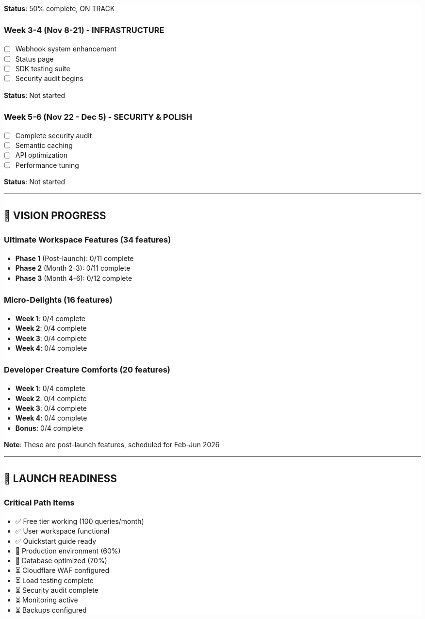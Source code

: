 **Status**: 50% complete, ON TRACK

### Week 3-4 (Nov 8-21) - INFRASTRUCTURE
- [ ] Webhook system enhancement
- [ ] Status page
- [ ] SDK testing suite
- [ ] Security audit begins

**Status**: Not started

### Week 5-6 (Nov 22 - Dec 5) - SECURITY & POLISH
- [ ] Complete security audit
- [ ] Semantic caching
- [ ] API optimization
- [ ] Performance tuning

**Status**: Not started

---

## 🎨 VISION PROGRESS

### Ultimate Workspace Features (34 features)
- **Phase 1** (Post-launch): 0/11 complete
- **Phase 2** (Month 2-3): 0/11 complete
- **Phase 3** (Month 4-6): 0/12 complete

### Micro-Delights (16 features)
- **Week 1**: 0/4 complete
- **Week 2**: 0/4 complete
- **Week 3**: 0/4 complete
- **Week 4**: 0/4 complete

### Developer Creature Comforts (20 features)
- **Week 1**: 0/4 complete
- **Week 2**: 0/4 complete
- **Week 3**: 0/4 complete
- **Week 4**: 0/4 complete
- **Bonus**: 0/4 complete

**Note**: These are post-launch features, scheduled for Feb-Jun 2026

---

## 🚀 LAUNCH READINESS

### Critical Path Items
- ✅ Free tier working (100 queries/month)
- ✅ User workspace functional
- ✅ Quickstart guide ready
- 🔄 Production environment (60%)
- 🔄 Database optimized (70%)
- ⏳ Cloudflare WAF configured
- ⏳ Load testing complete
- ⏳ Security audit complete
- ⏳ Monitoring active
- ⏳ Backups configured
